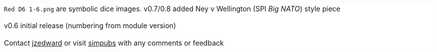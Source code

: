 ```Red D6 1-6.png``` are symbolic dice images.
v0.7/0.8
added Ney v Wellington (SPI *Big NATO*) style piece

v0.6
initial release (numbering from module version)

Contact [jzedward](mailto:viqhzset@duck.com) or visit [simpubs] with any comments or feedback

[7zip]: https://www.7-zip.org/
[simpubs]: https://www.simpubs.org
[FAIR USE]: https://nextcloud.simpubs.org